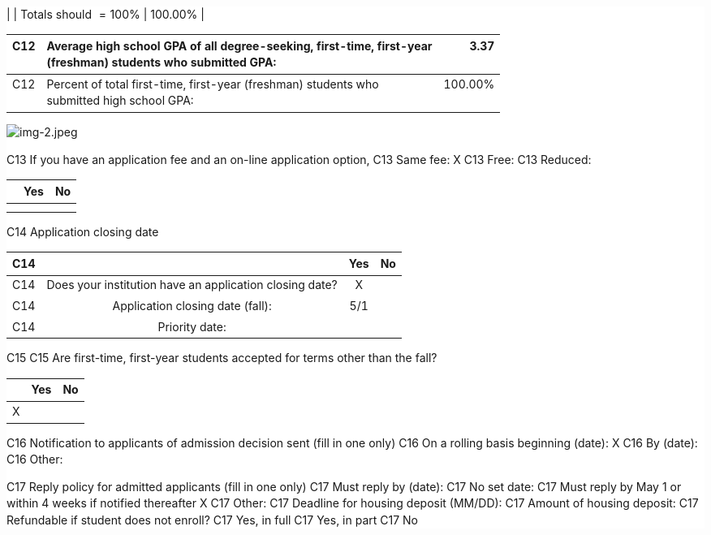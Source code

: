 |  | Totals should $=100 \%$ | $100.00 \%$ |


| C12 | Average high school GPA of all degree-seeking, first-time, first-year <br> (freshman) students who submitted GPA: | 3.37 |
| :-- | :-- | --: |
| C12 | Percent of total first-time, first-year (freshman) students who <br> submitted high school GPA: | 100.00\% |
![img-2.jpeg](img-2.jpeg)

C13 If you have an application fee and an on-line application option,
C13 Same fee:
X
C13 Free:
C13 Reduced:

|  | Yes | No |
| :-- | :-- | :-- |
|  |  |  |
|  |  |  |

C14 Application closing date

| C14 |  | Yes | No |
| :--: | :--: | :--: | :--: |
| C14 | Does your institution have an application closing date? | X |  |
| C14 | Application closing date (fall): | $5 / 1$ |  |
| C14 | Priority date: |  |  |

C15
C15
Are first-time, first-year students accepted for terms other than the fall?

|  | Yes | No |
| :-- | :-- | :-- |
| X |  |  |

C16 Notification to applicants of admission decision sent (fill in one only)
C16 On a rolling basis beginning (date):
X
C16 By (date):
C16 Other:

C17 Reply policy for admitted applicants (fill in one only)
C17 Must reply by (date):
C17 No set date:
C17 Must reply by May 1 or within 4 weeks if notified thereafter X
C17 Other:
C17 Deadline for housing deposit (MM/DD):
C17 Amount of housing deposit:
C17 Refundable if student does not enroll?
C17 Yes, in full
C17 Yes, in part
C17 No
